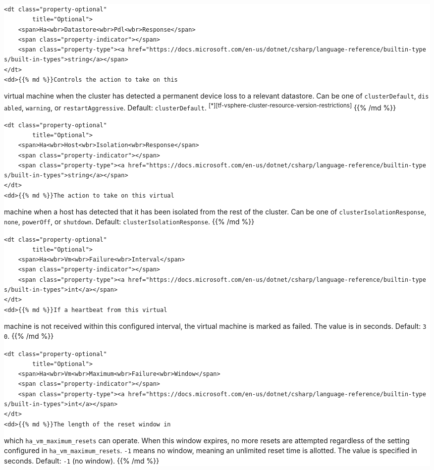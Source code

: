     <dt class="property-optional"
            title="Optional">
        <span>Ha<wbr>Datastore<wbr>Pdl<wbr>Response</span>
        <span class="property-indicator"></span>
        <span class="property-type"><a href="https://docs.microsoft.com/en-us/dotnet/csharp/language-reference/builtin-types/built-in-types">string</a></span>
    </dt>
    <dd>{{% md %}}Controls the action to take on this
virtual machine when the cluster has detected a permanent device loss to a
relevant datastore. Can be one of `clusterDefault`, `disabled`, `warning`, or
`restartAggressive`. Default: `clusterDefault`.
<sup>[\*][tf-vsphere-cluster-resource-version-restrictions]</sup>
{{% /md %}}</dd>

    <dt class="property-optional"
            title="Optional">
        <span>Ha<wbr>Host<wbr>Isolation<wbr>Response</span>
        <span class="property-indicator"></span>
        <span class="property-type"><a href="https://docs.microsoft.com/en-us/dotnet/csharp/language-reference/builtin-types/built-in-types">string</a></span>
    </dt>
    <dd>{{% md %}}The action to take on this virtual
machine when a host has detected that it has been isolated from the rest of
the cluster. Can be one of `clusterIsolationResponse`, `none`, `powerOff`, or
`shutdown`. Default: `clusterIsolationResponse`.
{{% /md %}}</dd>

    <dt class="property-optional"
            title="Optional">
        <span>Ha<wbr>Vm<wbr>Failure<wbr>Interval</span>
        <span class="property-indicator"></span>
        <span class="property-type"><a href="https://docs.microsoft.com/en-us/dotnet/csharp/language-reference/builtin-types/built-in-types">int</a></span>
    </dt>
    <dd>{{% md %}}If a heartbeat from this virtual
machine is not received within this configured interval, the virtual machine
is marked as failed. The value is in seconds. Default: `30`.
{{% /md %}}</dd>

    <dt class="property-optional"
            title="Optional">
        <span>Ha<wbr>Vm<wbr>Maximum<wbr>Failure<wbr>Window</span>
        <span class="property-indicator"></span>
        <span class="property-type"><a href="https://docs.microsoft.com/en-us/dotnet/csharp/language-reference/builtin-types/built-in-types">int</a></span>
    </dt>
    <dd>{{% md %}}The length of the reset window in
which `ha_vm_maximum_resets` can operate. When this
window expires, no more resets are attempted regardless of the setting
configured in `ha_vm_maximum_resets`. `-1` means no window, meaning an
unlimited reset time is allotted. The value is specified in seconds. Default:
`-1` (no window).
{{% /md %}}</dd>


[ref-vsphere-ha-clusters]: https://docs.vmware.com/en/VMware-vSphere/6.5/com.vmware.vsphere.avail.doc/GUID-5432CA24-14F1-44E3-87FB-61D937831CF6.html
[tf-vsphere-vm-resource]: /docs/providers/vsphere/r/virtual_machine.html
[tf-vsphere-cluster-data-source]: /docs/providers/vsphere/d/compute_cluster.html